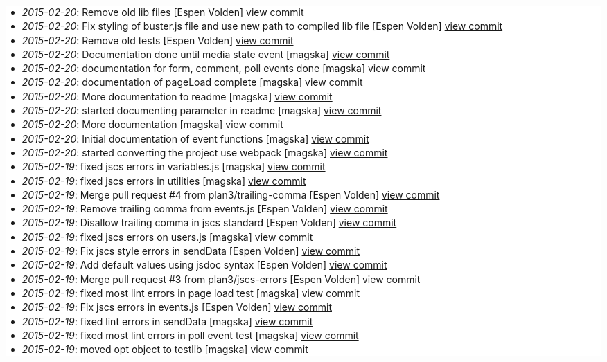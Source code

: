 * _2015-02-20_: Remove old lib files [Espen Volden] <a href="http://github.com///github.com/schibsted/sdk-js-event-tracking/commit/f216b1b4656cf2cf273ca3aa96683c42f2dbe3b1">view commit</a>
* _2015-02-20_: Fix styling of buster.js file and use new path to compiled lib file [Espen Volden] <a href="http://github.com///github.com/schibsted/sdk-js-event-tracking/commit/2339384e0679ef4b9c7dbf68f43b49e90280fd07">view commit</a>
* _2015-02-20_: Remove old tests [Espen Volden] <a href="http://github.com///github.com/schibsted/sdk-js-event-tracking/commit/05f6c6dbee82ba752d3cb3fdb9e457f56fdf82bc">view commit</a>
* _2015-02-20_: Documentation done until media state event [magska] <a href="http://github.com///github.com/schibsted/sdk-js-event-tracking/commit/7dd8f70d8d61d80ea103f2df4f729ab52d2b8ca0">view commit</a>
* _2015-02-20_: documentation for form, comment, poll events done [magska] <a href="http://github.com///github.com/schibsted/sdk-js-event-tracking/commit/778aae54f79e44e7a2adff10601a2ea6004ff198">view commit</a>
* _2015-02-20_: documentation of pageLoad complete [magska] <a href="http://github.com///github.com/schibsted/sdk-js-event-tracking/commit/e42ea086bf5fefb3ba310bf4dc3ceb1ba8b8b66a">view commit</a>
* _2015-02-20_: More documentation to readme [magska] <a href="http://github.com///github.com/schibsted/sdk-js-event-tracking/commit/7c1b9c3dc2dd208da0a2706ba504852b0aaf886c">view commit</a>
* _2015-02-20_: started documenting parameter in readme [magska] <a href="http://github.com///github.com/schibsted/sdk-js-event-tracking/commit/434b9cd700c008fd44d05ebd40ec32710725c6dd">view commit</a>
* _2015-02-20_: More documentation [magska] <a href="http://github.com///github.com/schibsted/sdk-js-event-tracking/commit/2a2d81d5d9e60e441765e08a75bffa704071963b">view commit</a>
* _2015-02-20_: Initial documentation of event functions [magska] <a href="http://github.com///github.com/schibsted/sdk-js-event-tracking/commit/12edfb521835fa1bf44ac25d04c43f45e8bb9874">view commit</a>
* _2015-02-20_: started converting the project use webpack [magska] <a href="http://github.com///github.com/schibsted/sdk-js-event-tracking/commit/18750c23c1d00856fed2ab5428b4a0a64acfdf73">view commit</a>
* _2015-02-19_: fixed jscs errors in variables.js [magska] <a href="http://github.com///github.com/schibsted/sdk-js-event-tracking/commit/93da0b147c8e6dd2eafb53e3d721ed87d4929e56">view commit</a>
* _2015-02-19_: fixed jscs errors in utilities [magska] <a href="http://github.com///github.com/schibsted/sdk-js-event-tracking/commit/7ef412b4a07591fd183c2c5b6f60d8fadb2381a6">view commit</a>
* _2015-02-19_: Merge pull request #4 from plan3/trailing-comma [Espen Volden] <a href="http://github.com///github.com/schibsted/sdk-js-event-tracking/commit/4c4bfbf5877ff1b296cf0a997ee4fdcd39c9dca2">view commit</a>
* _2015-02-19_: Remove trailing comma from events.js [Espen Volden] <a href="http://github.com///github.com/schibsted/sdk-js-event-tracking/commit/fea56bd7895a2ccb12a7801fce5ac8a03639a2f1">view commit</a>
* _2015-02-19_: Disallow trailing comma in jscs standard [Espen Volden] <a href="http://github.com///github.com/schibsted/sdk-js-event-tracking/commit/e5c2987ccda5cfa231103f8db59c2035aafeb416">view commit</a>
* _2015-02-19_: fixed jscs errors on users.js [magska] <a href="http://github.com///github.com/schibsted/sdk-js-event-tracking/commit/6dca663971577efa201996bb5fdcfd2e2dedc791">view commit</a>
* _2015-02-19_: Fix jscs style errors in sendData [Espen Volden] <a href="http://github.com///github.com/schibsted/sdk-js-event-tracking/commit/2a3911730d8472258a0f5bd0ec6429c43f16556b">view commit</a>
* _2015-02-19_: Add default values using jsdoc syntax [Espen Volden] <a href="http://github.com///github.com/schibsted/sdk-js-event-tracking/commit/560f62b5f1293b91da5e7715a9c409662bbd1802">view commit</a>
* _2015-02-19_: Merge pull request #3 from plan3/jscs-errors [Espen Volden] <a href="http://github.com///github.com/schibsted/sdk-js-event-tracking/commit/45595f46e4dc58109fd8f00d2bae848bb84ca923">view commit</a>
* _2015-02-19_: fixed most lint errors in page load test [magska] <a href="http://github.com///github.com/schibsted/sdk-js-event-tracking/commit/0f5bca242e55987083f7c836b7d7836599789fb2">view commit</a>
* _2015-02-19_: Fix jscs errors in events.js [Espen Volden] <a href="http://github.com///github.com/schibsted/sdk-js-event-tracking/commit/d75a5a8a6694ad9656b160615ba90782f5c73366">view commit</a>
* _2015-02-19_: fixed lint errors in sendData [magska] <a href="http://github.com///github.com/schibsted/sdk-js-event-tracking/commit/28cbcfaeb6d324f2197461f9463f39e9c1f6f9ae">view commit</a>
* _2015-02-19_: fixed most lint errors in poll event test [magska] <a href="http://github.com///github.com/schibsted/sdk-js-event-tracking/commit/214116de2437f5552d7c660e98ab8e5b84193a2c">view commit</a>
* _2015-02-19_: moved opt object to testlib [magska] <a href="http://github.com///github.com/schibsted/sdk-js-event-tracking/commit/190e94685545792301865848e0107cd0e60d18d2">view commit</a>